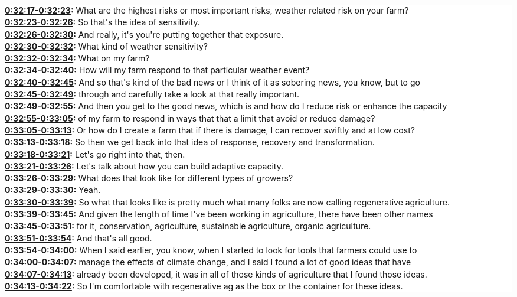 **[0:32:17-0:32:23](https://regenerativeskills.com/laura-lengnick-on-the-principles-of-building-climate-resilient-farms-part-1/#t=0:32:17):**  What are the highest risks or most important risks, weather related risk on your farm?  
**[0:32:23-0:32:26](https://regenerativeskills.com/laura-lengnick-on-the-principles-of-building-climate-resilient-farms-part-1/#t=0:32:23):**  So that's the idea of sensitivity.  
**[0:32:26-0:32:30](https://regenerativeskills.com/laura-lengnick-on-the-principles-of-building-climate-resilient-farms-part-1/#t=0:32:26):**  And really, it's you're putting together that exposure.  
**[0:32:30-0:32:32](https://regenerativeskills.com/laura-lengnick-on-the-principles-of-building-climate-resilient-farms-part-1/#t=0:32:30):**  What kind of weather sensitivity?  
**[0:32:32-0:32:34](https://regenerativeskills.com/laura-lengnick-on-the-principles-of-building-climate-resilient-farms-part-1/#t=0:32:32):**  What on my farm?  
**[0:32:34-0:32:40](https://regenerativeskills.com/laura-lengnick-on-the-principles-of-building-climate-resilient-farms-part-1/#t=0:32:34):**  How will my farm respond to that particular weather event?  
**[0:32:40-0:32:45](https://regenerativeskills.com/laura-lengnick-on-the-principles-of-building-climate-resilient-farms-part-1/#t=0:32:40):**  And so that's kind of the bad news or I think of it as sobering news, you know, but to go  
**[0:32:45-0:32:49](https://regenerativeskills.com/laura-lengnick-on-the-principles-of-building-climate-resilient-farms-part-1/#t=0:32:45):**  through and carefully take a look at that really important.  
**[0:32:49-0:32:55](https://regenerativeskills.com/laura-lengnick-on-the-principles-of-building-climate-resilient-farms-part-1/#t=0:32:49):**  And then you get to the good news, which is and how do I reduce risk or enhance the capacity  
**[0:32:55-0:33:05](https://regenerativeskills.com/laura-lengnick-on-the-principles-of-building-climate-resilient-farms-part-1/#t=0:32:55):**  of my farm to respond in ways that that a limit that avoid or reduce damage?  
**[0:33:05-0:33:13](https://regenerativeskills.com/laura-lengnick-on-the-principles-of-building-climate-resilient-farms-part-1/#t=0:33:05):**  Or how do I create a farm that if there is damage, I can recover swiftly and at low cost?  
**[0:33:13-0:33:18](https://regenerativeskills.com/laura-lengnick-on-the-principles-of-building-climate-resilient-farms-part-1/#t=0:33:13):**  So then we get back into that idea of response, recovery and transformation.  
**[0:33:18-0:33:21](https://regenerativeskills.com/laura-lengnick-on-the-principles-of-building-climate-resilient-farms-part-1/#t=0:33:18):**  Let's go right into that, then.  
**[0:33:21-0:33:26](https://regenerativeskills.com/laura-lengnick-on-the-principles-of-building-climate-resilient-farms-part-1/#t=0:33:21):**  Let's talk about how you can build adaptive capacity.  
**[0:33:26-0:33:29](https://regenerativeskills.com/laura-lengnick-on-the-principles-of-building-climate-resilient-farms-part-1/#t=0:33:26):**  What does that look like for different types of growers?  
**[0:33:29-0:33:30](https://regenerativeskills.com/laura-lengnick-on-the-principles-of-building-climate-resilient-farms-part-1/#t=0:33:29):**  Yeah.  
**[0:33:30-0:33:39](https://regenerativeskills.com/laura-lengnick-on-the-principles-of-building-climate-resilient-farms-part-1/#t=0:33:30):**  So what that looks like is pretty much what many folks are now calling regenerative agriculture.  
**[0:33:39-0:33:45](https://regenerativeskills.com/laura-lengnick-on-the-principles-of-building-climate-resilient-farms-part-1/#t=0:33:39):**  And given the length of time I've been working in agriculture, there have been other names  
**[0:33:45-0:33:51](https://regenerativeskills.com/laura-lengnick-on-the-principles-of-building-climate-resilient-farms-part-1/#t=0:33:45):**  for it, conservation, agriculture, sustainable agriculture, organic agriculture.  
**[0:33:51-0:33:54](https://regenerativeskills.com/laura-lengnick-on-the-principles-of-building-climate-resilient-farms-part-1/#t=0:33:51):**  And that's all good.  
**[0:33:54-0:34:00](https://regenerativeskills.com/laura-lengnick-on-the-principles-of-building-climate-resilient-farms-part-1/#t=0:33:54):**  When I said earlier, you know, when I started to look for tools that farmers could use to  
**[0:34:00-0:34:07](https://regenerativeskills.com/laura-lengnick-on-the-principles-of-building-climate-resilient-farms-part-1/#t=0:34:00):**  manage the effects of climate change, and I said I found a lot of good ideas that have  
**[0:34:07-0:34:13](https://regenerativeskills.com/laura-lengnick-on-the-principles-of-building-climate-resilient-farms-part-1/#t=0:34:07):**  already been developed, it was in all of those kinds of agriculture that I found those ideas.  
**[0:34:13-0:34:22](https://regenerativeskills.com/laura-lengnick-on-the-principles-of-building-climate-resilient-farms-part-1/#t=0:34:13):**  So I'm comfortable with regenerative ag as the box or the container for these ideas.  